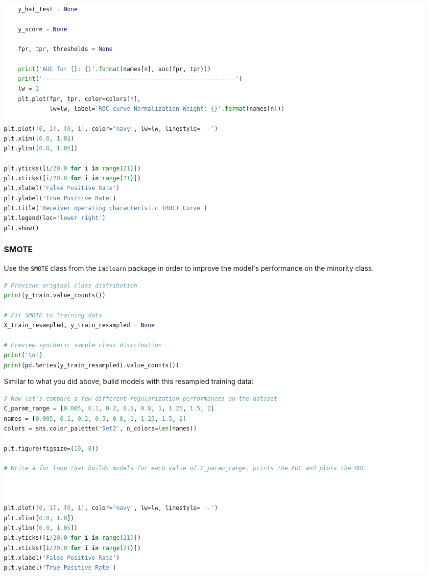 ```python
    y_hat_test = None

    y_score = None

    fpr, tpr, thresholds = None
    
    print('AUC for {}: {}'.format(names[n], auc(fpr, tpr)))
    print('-------------------------------------------------------')
    lw = 2
    plt.plot(fpr, tpr, color=colors[n],
             lw=lw, label='ROC curve Normalization Weight: {}'.format(names[n]))

plt.plot([0, 1], [0, 1], color='navy', lw=lw, linestyle='--')
plt.xlim([0.0, 1.0])
plt.ylim([0.0, 1.05])

plt.yticks([i/20.0 for i in range(21)])
plt.xticks([i/20.0 for i in range(21)])
plt.xlabel('False Positive Rate')
plt.ylabel('True Positive Rate')
plt.title('Receiver operating characteristic (ROC) Curve')
plt.legend(loc='lower right')
plt.show()
```

### SMOTE

Use the `SMOTE` class from the `imblearn` package in order to improve the model's performance on the minority class. 


```python
# Previous original class distribution
print(y_train.value_counts())

# Fit SMOTE to training data
X_train_resampled, y_train_resampled = None

# Preview synthetic sample class distribution
print('\n')
print(pd.Series(y_train_resampled).value_counts()) 
```

Similar to what you did above, build models with this resampled training data: 


```python
# Now let's compare a few different regularization performances on the dataset
C_param_range = [0.005, 0.1, 0.2, 0.5, 0.8, 1, 1.25, 1.5, 2]
names = [0.005, 0.1, 0.2, 0.5, 0.8, 1, 1.25, 1.5, 2]
colors = sns.color_palette('Set2', n_colors=len(names))

plt.figure(figsize=(10, 8))

# Write a for loop that builds models for each value of C_param_range, prints the AUC and plots the ROC



plt.plot([0, 1], [0, 1], color='navy', lw=lw, linestyle='--')
plt.xlim([0.0, 1.0])
plt.ylim([0.0, 1.05])
plt.yticks([i/20.0 for i in range(21)])
plt.xticks([i/20.0 for i in range(21)])
plt.xlabel('False Positive Rate')
plt.ylabel('True Positive Rate')
```